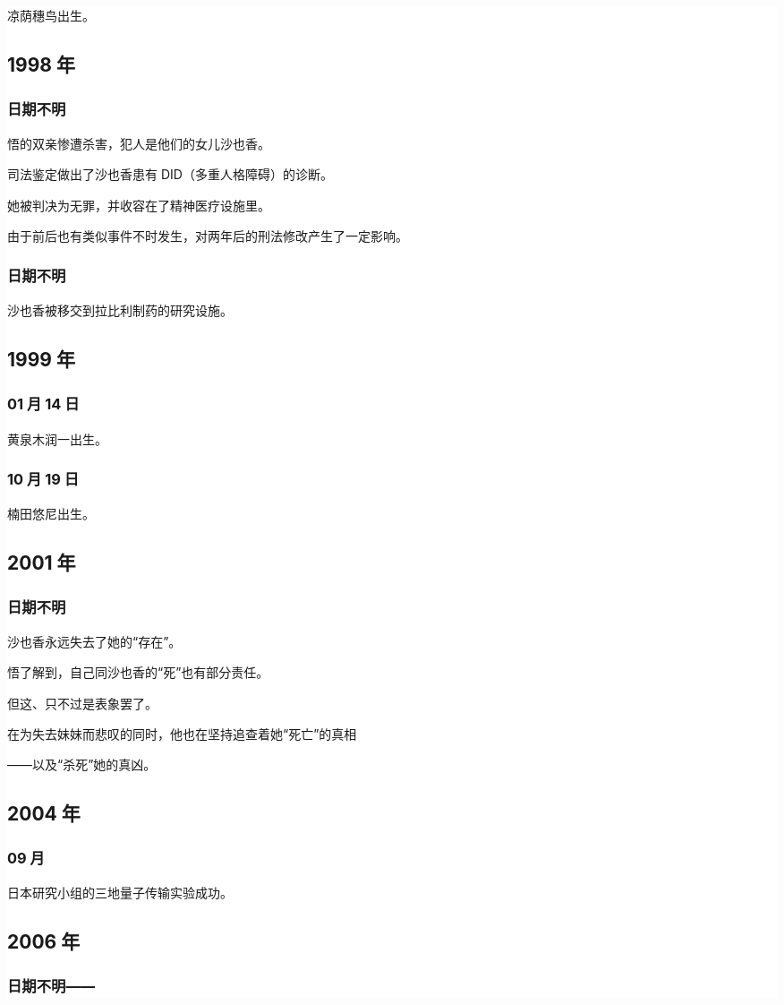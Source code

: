 凉荫穗鸟出生。

## 1998 年

### 日期不明

悟的双亲惨遭杀害，犯人是他们的女儿沙也香。

司法鉴定做出了沙也香患有 DID（多重人格障碍）的诊断。

她被判决为无罪，并收容在了精神医疗设施里。

由于前后也有类似事件不时发生，对两年后的刑法修改产生了一定影响。

### 日期不明

沙也香被移交到拉比利制药的研究设施。

## 1999 年

### 01 月 14 日

黄泉木润一出生。

### 10 月 19 日

楠田悠尼出生。

## 2001 年

### 日期不明

沙也香永远失去了她的“存在”。

悟了解到，自己同沙也香的“死”也有部分责任。

但这、只不过是表象罢了。

在为失去妹妹而悲叹的同时，他也在坚持追查着她“死亡”的真相

——以及“杀死”她的真凶。

## 2004 年

### 09 月

日本研究小组的三地量子传输实验成功。

## 2006 年

### 日期不明——
